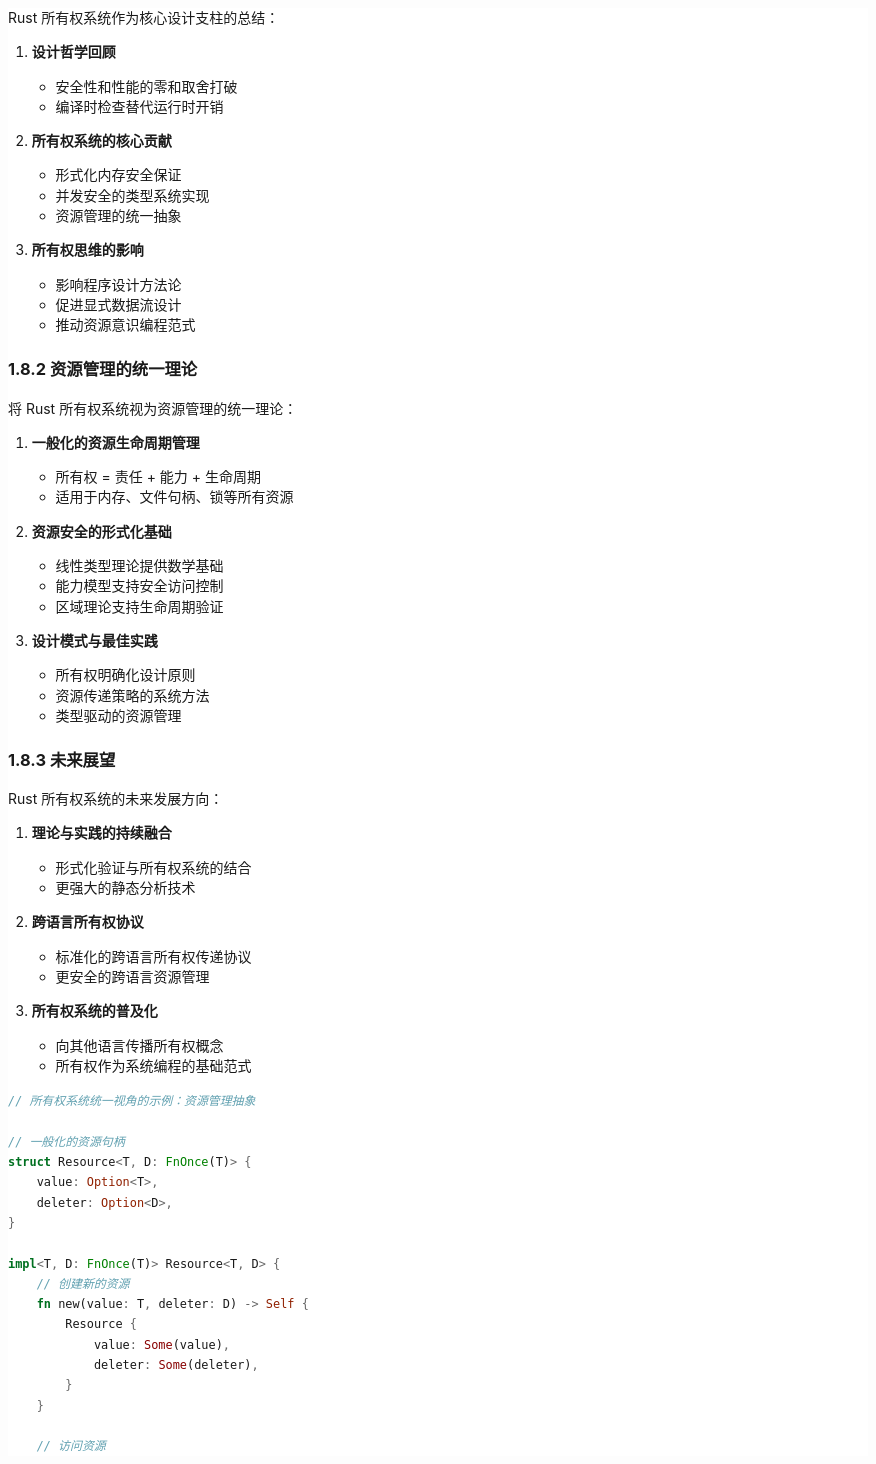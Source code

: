 Rust 所有权系统作为核心设计支柱的总结：

1. **设计哲学回顾**
   - 安全性和性能的零和取舍打破
   - 编译时检查替代运行时开销

2. **所有权系统的核心贡献**
   - 形式化内存安全保证
   - 并发安全的类型系统实现
   - 资源管理的统一抽象

3. **所有权思维的影响**
   - 影响程序设计方法论
   - 促进显式数据流设计
   - 推动资源意识编程范式

### 1.8.2 资源管理的统一理论

将 Rust 所有权系统视为资源管理的统一理论：

1. **一般化的资源生命周期管理**
   - 所有权 = 责任 + 能力 + 生命周期
   - 适用于内存、文件句柄、锁等所有资源

2. **资源安全的形式化基础**
   - 线性类型理论提供数学基础
   - 能力模型支持安全访问控制
   - 区域理论支持生命周期验证

3. **设计模式与最佳实践**
   - 所有权明确化设计原则
   - 资源传递策略的系统方法
   - 类型驱动的资源管理

### 1.8.3 未来展望

Rust 所有权系统的未来发展方向：

1. **理论与实践的持续融合**
   - 形式化验证与所有权系统的结合
   - 更强大的静态分析技术

2. **跨语言所有权协议**
   - 标准化的跨语言所有权传递协议
   - 更安全的跨语言资源管理

3. **所有权系统的普及化**
   - 向其他语言传播所有权概念
   - 所有权作为系统编程的基础范式

```rust
// 所有权系统统一视角的示例：资源管理抽象

// 一般化的资源句柄
struct Resource<T, D: FnOnce(T)> {
    value: Option<T>,
    deleter: Option<D>,
}

impl<T, D: FnOnce(T)> Resource<T, D> {
    // 创建新的资源
    fn new(value: T, deleter: D) -> Self {
        Resource {
            value: Some(value),
            deleter: Some(deleter),
        }
    }
    
    // 访问资源
```